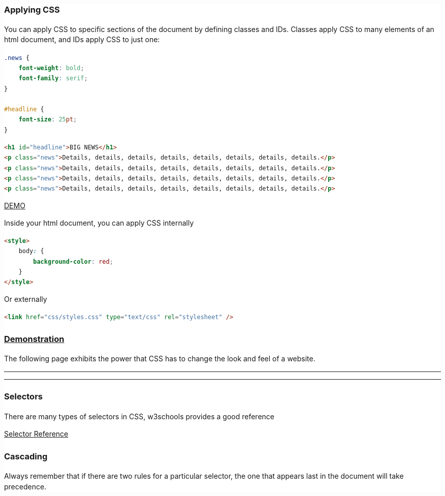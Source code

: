 ### Applying CSS
You can apply CSS to specific sections of the document by defining classes and IDs. Classes apply CSS to many elements of an html document, and IDs apply CSS to just one:

```css
.news {
    font-weight: bold;
    font-family: serif;
}

#headline {
    font-size: 25pt;
}
```

```html
<h1 id="headline">BIG NEWS</h1>
<p class="news">Details, details, details, details, details, details, details, details.</p>
<p class="news">Details, details, details, details, details, details, details, details.</p>
<p class="news">Details, details, details, details, details, details, details, details.</p>
<p class="news">Details, details, details, details, details, details, details, details.</p>
```

[DEMO](https://jsfiddle.net/ff9tL9xk/)

Inside your html document, you can apply CSS internally

```html
<style>
    body: {
        background-color: red;
    }
</style>
```

Or externally

```html
<link href="css/styles.css" type="text/css" rel="stylesheet" />
```

### [Demonstration](http://www.w3schools.com/css/demo_default.htm)
The following page exhibits the power that CSS has to change the look and feel of a website.
<hr>
<iframe style="width:90%;height:600px;background:#ffffff;border:none;" src="http://www.w3schools.com/css/demo_default.htm"></iframe>
<hr>

### Selectors
There are many types of selectors in CSS, w3schools provides a good reference

[Selector Reference](http://www.w3schools.com/cssref/css_selectors.asp)

### Cascading
Always remember that if there are two rules for a particular selector, the one that appears last in the document will take precedence.
